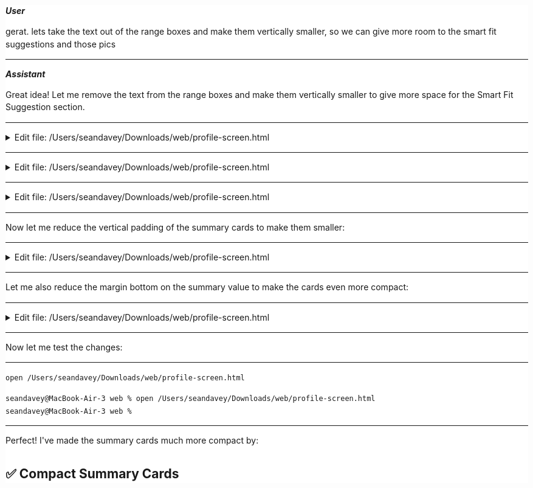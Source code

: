_**User**_

gerat. lets take the text out of the range boxes and make them vertically smaller, so we can give more room to the smart fit suggestions and those pics

---

_**Assistant**_

Great idea! Let me remove the text from the range boxes and make them vertically smaller to give more space for the Smart Fit Suggestion section.

---

<details><summary>Edit file: /Users/seandavey/Downloads/web/profile-screen.html</summary></details>

---

<details><summary>Edit file: /Users/seandavey/Downloads/web/profile-screen.html</summary></details>

---

<details><summary>Edit file: /Users/seandavey/Downloads/web/profile-screen.html</summary></details>

---

Now let me reduce the vertical padding of the summary cards to make them smaller:

---

<details><summary>Edit file: /Users/seandavey/Downloads/web/profile-screen.html</summary></details>

---

Let me also reduce the margin bottom on the summary value to make the cards even more compact:

---

<details><summary>Edit file: /Users/seandavey/Downloads/web/profile-screen.html</summary></details>

---

Now let me test the changes:

---

```bash
open /Users/seandavey/Downloads/web/profile-screen.html
```

```
seandavey@MacBook-Air-3 web % open /Users/seandavey/Downloads/web/profile-screen.html
seandavey@MacBook-Air-3 web %
```

---

Perfect! I've made the summary cards much more compact by:

## ✅ **Compact Summary Cards**
